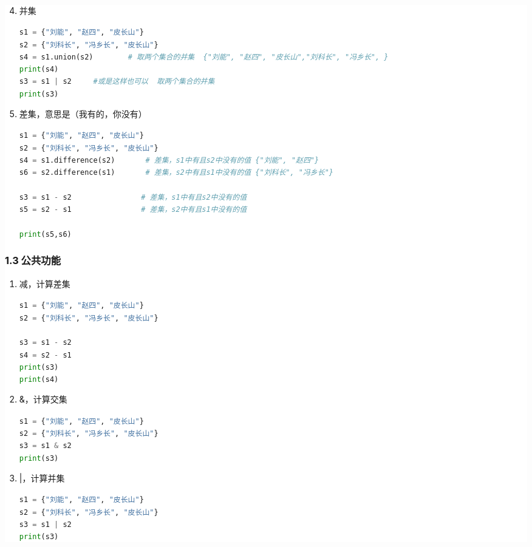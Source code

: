 4. 并集

   ```python
   s1 = {"刘能", "赵四", "⽪⻓⼭"}
   s2 = {"刘科⻓", "冯乡⻓", "⽪⻓⼭"}
   s4 = s1.union(s2) 		# 取两个集合的并集  {"刘能", "赵四", "⽪⻓⼭","刘科⻓", "冯乡⻓", }
   print(s4)
   s3 = s1 | s2   	#或是这样也可以  取两个集合的并集
   print(s3)
   ```

5. 差集，意思是（我有的，你没有）

   ```python
   s1 = {"刘能", "赵四", "⽪⻓⼭"}
   s2 = {"刘科⻓", "冯乡⻓", "⽪⻓⼭"}
   s4 = s1.difference(s2) 		# 差集，s1中有且s2中没有的值 {"刘能", "赵四"}
   s6 = s2.difference(s1)   	# 差集，s2中有且s1中没有的值 {"刘科⻓", "冯乡⻓"}
   
   s3 = s1 - s2   			   # 差集，s1中有且s2中没有的值
   s5 = s2 - s1   			   # 差集，s2中有且s1中没有的值
   
   print(s5,s6)
   ```

### 1.3 公共功能

1. 减，计算差集

   ```python
   s1 = {"刘能", "赵四", "⽪⻓⼭"}
   s2 = {"刘科⻓", "冯乡⻓", "⽪⻓⼭"}
   
   s3 = s1 - s2 
   s4 = s2 - s1
   print(s3)
   print(s4)
   ```

2. &，计算交集

   ```python
   s1 = {"刘能", "赵四", "⽪⻓⼭"}
   s2 = {"刘科⻓", "冯乡⻓", "⽪⻓⼭"}
   s3 = s1 & s2
   print(s3)
   ```

3. |，计算并集

   ```python
   s1 = {"刘能", "赵四", "⽪⻓⼭"}
   s2 = {"刘科⻓", "冯乡⻓", "⽪⻓⼭"}
   s3 = s1 | s2
   print(s3)
   ```
